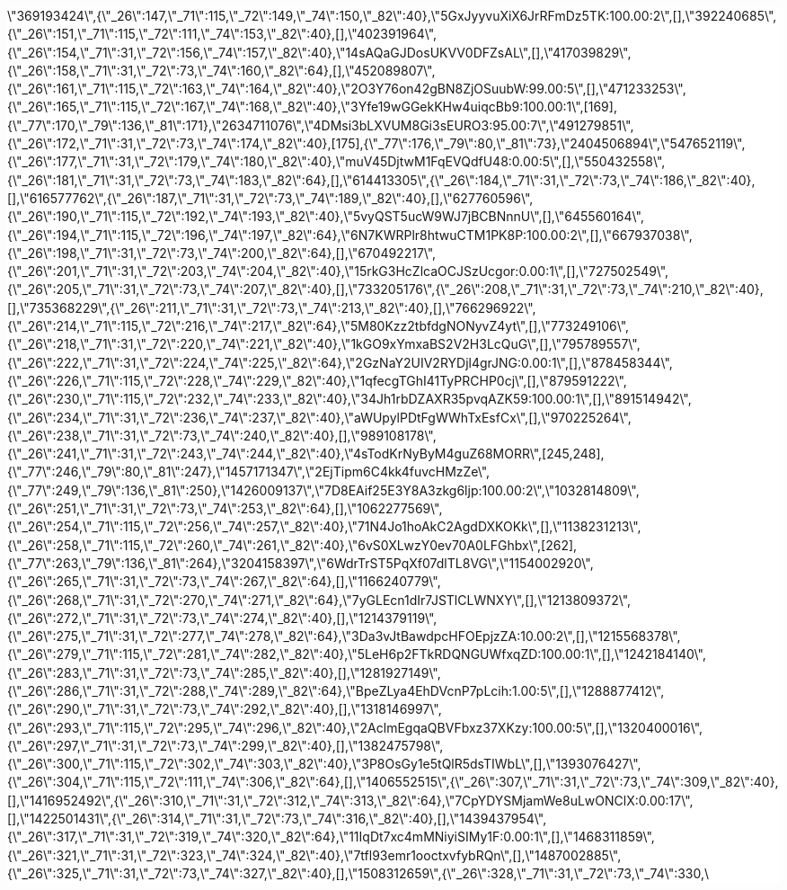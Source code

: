 \\"369193424\\",{\\"\_26\\":147,\\"\_71\\":115,\\"\_72\\":149,\\"\_74\\":150,\\"\_82\\":40},\\"5GxJyyvuXiX6JrRFmDz5TK:100.00:2\\",\[\],\\"392240685\\",{\\"\_26\\":151,\\"\_71\\":115,\\"\_72\\":111,\\"\_74\\":153,\\"\_82\\":40},\[\],\\"402391964\\",{\\"\_26\\":154,\\"\_71\\":31,\\"\_72\\":156,\\"\_74\\":157,\\"\_82\\":40},\\"14sAQaGJDosUKVV0DFZsAL\\",\[\],\\"417039829\\",{\\"\_26\\":158,\\"\_71\\":31,\\"\_72\\":73,\\"\_74\\":160,\\"\_82\\":64},\[\],\\"452089807\\",{\\"\_26\\":161,\\"\_71\\":115,\\"\_72\\":163,\\"\_74\\":164,\\"\_82\\":40},\\"2O3Y76on42gBN8ZjOSuubW:99.00:5\\",\[\],\\"471233253\\",{\\"\_26\\":165,\\"\_71\\":115,\\"\_72\\":167,\\"\_74\\":168,\\"\_82\\":40},\\"3Yfe19wGGekKHw4uiqcBb9:100.00:1\\",\[169\],{\\"\_77\\":170,\\"\_79\\":136,\\"\_81\\":171},\\"2634711076\\",\\"4DMsi3bLXVUM8Gi3sEURO3:95.00:7\\",\\"491279851\\",{\\"\_26\\":172,\\"\_71\\":31,\\"\_72\\":73,\\"\_74\\":174,\\"\_82\\":40},\[175\],{\\"\_77\\":176,\\"\_79\\":80,\\"\_81\\":73},\\"2404506894\\",\\"547652119\\",{\\"\_26\\":177,\\"\_71\\":31,\\"\_72\\":179,\\"\_74\\":180,\\"\_82\\":40},\\"muV45DjtwM1FqEVQdfU48:0.00:5\\",\[\],\\"550432558\\",{\\"\_26\\":181,\\"\_71\\":31,\\"\_72\\":73,\\"\_74\\":183,\\"\_82\\":64},\[\],\\"614413305\\",{\\"\_26\\":184,\\"\_71\\":31,\\"\_72\\":73,\\"\_74\\":186,\\"\_82\\":40},\[\],\\"616577762\\",{\\"\_26\\":187,\\"\_71\\":31,\\"\_72\\":73,\\"\_74\\":189,\\"\_82\\":40},\[\],\\"627760596\\",{\\"\_26\\":190,\\"\_71\\":115,\\"\_72\\":192,\\"\_74\\":193,\\"\_82\\":40},\\"5vyQST5ucW9WJ7jBCBNnnU\\",\[\],\\"645560164\\",{\\"\_26\\":194,\\"\_71\\":115,\\"\_72\\":196,\\"\_74\\":197,\\"\_82\\":64},\\"6N7KWRPlr8htwuCTM1PK8P:100.00:2\\",\[\],\\"667937038\\",{\\"\_26\\":198,\\"\_71\\":31,\\"\_72\\":73,\\"\_74\\":200,\\"\_82\\":64},\[\],\\"670492217\\",{\\"\_26\\":201,\\"\_71\\":31,\\"\_72\\":203,\\"\_74\\":204,\\"\_82\\":40},\\"15rkG3HcZlcaOCJSzUcgor:0.00:1\\",\[\],\\"727502549\\",{\\"\_26\\":205,\\"\_71\\":31,\\"\_72\\":73,\\"\_74\\":207,\\"\_82\\":40},\[\],\\"733205176\\",{\\"\_26\\":208,\\"\_71\\":31,\\"\_72\\":73,\\"\_74\\":210,\\"\_82\\":40},\[\],\\"735368229\\",{\\"\_26\\":211,\\"\_71\\":31,\\"\_72\\":73,\\"\_74\\":213,\\"\_82\\":40},\[\],\\"766296922\\",{\\"\_26\\":214,\\"\_71\\":115,\\"\_72\\":216,\\"\_74\\":217,\\"\_82\\":64},\\"5M80Kzz2tbfdgNONyvZ4yt\\",\[\],\\"773249106\\",{\\"\_26\\":218,\\"\_71\\":31,\\"\_72\\":220,\\"\_74\\":221,\\"\_82\\":40},\\"1kGO9xYmxaBS2V2H3LcQuG\\",\[\],\\"795789557\\",{\\"\_26\\":222,\\"\_71\\":31,\\"\_72\\":224,\\"\_74\\":225,\\"\_82\\":64},\\"2GzNaY2UIV2RYDjl4grJNG:0.00:1\\",\[\],\\"878458344\\",{\\"\_26\\":226,\\"\_71\\":115,\\"\_72\\":228,\\"\_74\\":229,\\"\_82\\":40},\\"1qfecgTGhI41TyPRCHP0cj\\",\[\],\\"879591222\\",{\\"\_26\\":230,\\"\_71\\":115,\\"\_72\\":232,\\"\_74\\":233,\\"\_82\\":40},\\"34Jh1rbDZAXR35pvqAZK59:100.00:1\\",\[\],\\"891514942\\",{\\"\_26\\":234,\\"\_71\\":31,\\"\_72\\":236,\\"\_74\\":237,\\"\_82\\":40},\\"aWUpylPDtFgWWhTxEsfCx\\",\[\],\\"970225264\\",{\\"\_26\\":238,\\"\_71\\":31,\\"\_72\\":73,\\"\_74\\":240,\\"\_82\\":40},\[\],\\"989108178\\",{\\"\_26\\":241,\\"\_71\\":31,\\"\_72\\":243,\\"\_74\\":244,\\"\_82\\":40},\\"4sTodKrNyByM4guZ68MORR\\",\[245,248\],{\\"\_77\\":246,\\"\_79\\":80,\\"\_81\\":247},\\"1457171347\\",\\"2EjTipm6C4kk4fuvcHMzZe\\",{\\"\_77\\":249,\\"\_79\\":136,\\"\_81\\":250},\\"1426009137\\",\\"7D8EAif25E3Y8A3zkg6ljp:100.00:2\\",\\"1032814809\\",{\\"\_26\\":251,\\"\_71\\":31,\\"\_72\\":73,\\"\_74\\":253,\\"\_82\\":64},\[\],\\"1062277569\\",{\\"\_26\\":254,\\"\_71\\":115,\\"\_72\\":256,\\"\_74\\":257,\\"\_82\\":40},\\"71N4Jo1hoAkC2AgdDXKOKk\\",\[\],\\"1138231213\\",{\\"\_26\\":258,\\"\_71\\":115,\\"\_72\\":260,\\"\_74\\":261,\\"\_82\\":40},\\"6vS0XLwzY0ev70A0LFGhbx\\",\[262\],{\\"\_77\\":263,\\"\_79\\":136,\\"\_81\\":264},\\"3204158397\\",\\"6WdrTrST5PqXf07dlTL8VG\\",\\"1154002920\\",{\\"\_26\\":265,\\"\_71\\":31,\\"\_72\\":73,\\"\_74\\":267,\\"\_82\\":64},\[\],\\"1166240779\\",{\\"\_26\\":268,\\"\_71\\":31,\\"\_72\\":270,\\"\_74\\":271,\\"\_82\\":64},\\"7yGLEcn1dIr7JSTlCLWNXY\\",\[\],\\"1213809372\\",{\\"\_26\\":272,\\"\_71\\":31,\\"\_72\\":73,\\"\_74\\":274,\\"\_82\\":40},\[\],\\"1214379119\\",{\\"\_26\\":275,\\"\_71\\":31,\\"\_72\\":277,\\"\_74\\":278,\\"\_82\\":64},\\"3Da3vJtBawdpcHFOEpjzZA:10.00:2\\",\[\],\\"1215568378\\",{\\"\_26\\":279,\\"\_71\\":115,\\"\_72\\":281,\\"\_74\\":282,\\"\_82\\":40},\\"5LeH6p2FTkRDQNGUWfxqZD:100.00:1\\",\[\],\\"1242184140\\",{\\"\_26\\":283,\\"\_71\\":31,\\"\_72\\":73,\\"\_74\\":285,\\"\_82\\":40},\[\],\\"1281927149\\",{\\"\_26\\":286,\\"\_71\\":31,\\"\_72\\":288,\\"\_74\\":289,\\"\_82\\":64},\\"BpeZLya4EhDVcnP7pLcih:1.00:5\\",\[\],\\"1288877412\\",{\\"\_26\\":290,\\"\_71\\":31,\\"\_72\\":73,\\"\_74\\":292,\\"\_82\\":40},\[\],\\"1318146997\\",{\\"\_26\\":293,\\"\_71\\":115,\\"\_72\\":295,\\"\_74\\":296,\\"\_82\\":40},\\"2AclmEgqaQBVFbxz37XKzy:100.00:5\\",\[\],\\"1320400016\\",{\\"\_26\\":297,\\"\_71\\":31,\\"\_72\\":73,\\"\_74\\":299,\\"\_82\\":40},\[\],\\"1382475798\\",{\\"\_26\\":300,\\"\_71\\":115,\\"\_72\\":302,\\"\_74\\":303,\\"\_82\\":40},\\"3P8OsGy1e5tQlR5dsTIWbL\\",\[\],\\"1393076427\\",{\\"\_26\\":304,\\"\_71\\":115,\\"\_72\\":111,\\"\_74\\":306,\\"\_82\\":64},\[\],\\"1406552515\\",{\\"\_26\\":307,\\"\_71\\":31,\\"\_72\\":73,\\"\_74\\":309,\\"\_82\\":40},\[\],\\"1416952492\\",{\\"\_26\\":310,\\"\_71\\":31,\\"\_72\\":312,\\"\_74\\":313,\\"\_82\\":64},\\"7CpYDYSMjamWe8uLwONClX:0.00:17\\",\[\],\\"1422501431\\",{\\"\_26\\":314,\\"\_71\\":31,\\"\_72\\":73,\\"\_74\\":316,\\"\_82\\":40},\[\],\\"1439437954\\",{\\"\_26\\":317,\\"\_71\\":31,\\"\_72\\":319,\\"\_74\\":320,\\"\_82\\":64},\\"11IqDt7xc4mMNiyiSIMy1F:0.00:1\\",\[\],\\"1468311859\\",{\\"\_26\\":321,\\"\_71\\":31,\\"\_72\\":323,\\"\_74\\":324,\\"\_82\\":40},\\"7tfl93emr1ooctxvfybRQn\\",\[\],\\"1487002885\\",{\\"\_26\\":325,\\"\_71\\":31,\\"\_72\\":73,\\"\_74\\":327,\\"\_82\\":40},\[\],\\"1508312659\\",{\\"\_26\\":328,\\"\_71\\":31,\\"\_72\\":73,\\"\_74\\":330,\